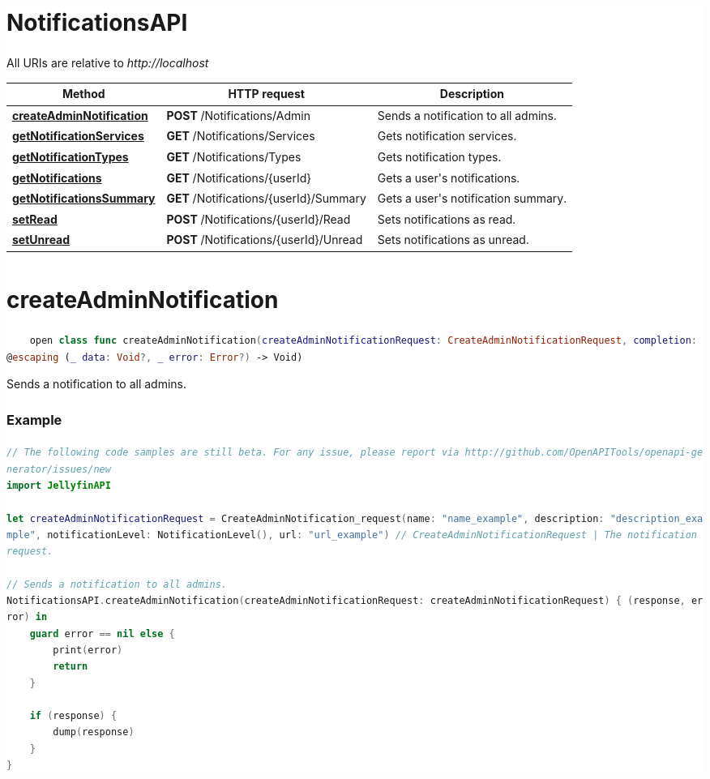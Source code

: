 # NotificationsAPI

All URIs are relative to *http://localhost*

Method | HTTP request | Description
------------- | ------------- | -------------
[**createAdminNotification**](NotificationsAPI.md#createadminnotification) | **POST** /Notifications/Admin | Sends a notification to all admins.
[**getNotificationServices**](NotificationsAPI.md#getnotificationservices) | **GET** /Notifications/Services | Gets notification services.
[**getNotificationTypes**](NotificationsAPI.md#getnotificationtypes) | **GET** /Notifications/Types | Gets notification types.
[**getNotifications**](NotificationsAPI.md#getnotifications) | **GET** /Notifications/{userId} | Gets a user&#39;s notifications.
[**getNotificationsSummary**](NotificationsAPI.md#getnotificationssummary) | **GET** /Notifications/{userId}/Summary | Gets a user&#39;s notification summary.
[**setRead**](NotificationsAPI.md#setread) | **POST** /Notifications/{userId}/Read | Sets notifications as read.
[**setUnread**](NotificationsAPI.md#setunread) | **POST** /Notifications/{userId}/Unread | Sets notifications as unread.


# **createAdminNotification**
```swift
    open class func createAdminNotification(createAdminNotificationRequest: CreateAdminNotificationRequest, completion: @escaping (_ data: Void?, _ error: Error?) -> Void)
```

Sends a notification to all admins.

### Example
```swift
// The following code samples are still beta. For any issue, please report via http://github.com/OpenAPITools/openapi-generator/issues/new
import JellyfinAPI

let createAdminNotificationRequest = CreateAdminNotification_request(name: "name_example", description: "description_example", notificationLevel: NotificationLevel(), url: "url_example") // CreateAdminNotificationRequest | The notification request.

// Sends a notification to all admins.
NotificationsAPI.createAdminNotification(createAdminNotificationRequest: createAdminNotificationRequest) { (response, error) in
    guard error == nil else {
        print(error)
        return
    }

    if (response) {
        dump(response)
    }
}
```
